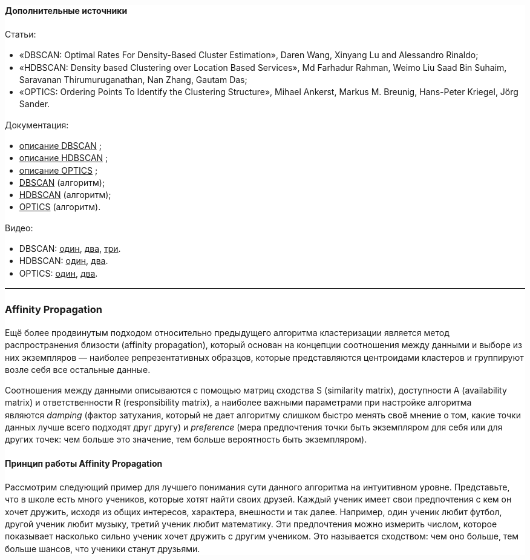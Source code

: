 #### Дополнительные источники

Статьи:

* «DBSCAN: Optimal Rates For Density-Based Cluster Estimation», Daren Wang, Xinyang Lu and Alessandro Rinaldo;
* «HDBSCAN: Density based Clustering over Location Based Services», Md Farhadur Rahman, Weimo Liu Saad Bin Suhaim, Saravanan Thirumuruganathan, Nan Zhang, Gautam Das;
* «OPTICS: Ordering Points To Identify the Clustering Structure», Mihael Ankerst, Markus M. Breunig, Hans-Peter Kriegel, Jörg Sander.

Документация:

* [описание DBSCAN](https://scikit-learn.org/stable/modules/clustering.html#dbscan) ;
* [описание HDBSCAN](https://scikit-learn.org/stable/modules/clustering.html#hdbscan) ;
* [описание OPTICS](https://scikit-learn.org/stable/modules/clustering.html#optics) ;
* [DBSCAN](https://scikit-learn.org/stable/modules/generated/sklearn.cluster.DBSCAN.html) (алгоритм);
* [HDBSCAN](https://scikit-learn.org/stable/modules/generated/sklearn.cluster.HDBSCAN.html#sklearn.cluster.HDBSCAN) (алгоритм);
* [OPTICS](https://scikit-learn.org/stable/modules/generated/sklearn.cluster.OPTICS.html#sklearn.cluster.OPTICS) (алгоритм).

Видео:

* DBSCAN: [один](https://www.youtube.com/watch?v=RDZUdRSDOok), [два](https://www.youtube.com/watch?v=1RDyVAoFKgY), [три](https://www.youtube.com/watch?v=C3r7tGRe2eI).
* HDBSCAN: [один](https://www.youtube.com/watch?v=dGsxd67IFiU), [два](https://www.youtube.com/watch?v=5lqIusur-Io).
* OPTICS: [один](https://www.youtube.com/watch?v=oSvqADO6FEA), [два](https://www.youtube.com/watch?v=2Gy34bM_OS8).



---

### Affinity Propagation

Ещё более продвинутым подходом относительно предыдущего алгоритма кластеризации является метод распространения близости (affinity propagation), который основан на концепции соотношения между данными и выборе из них экземпляров — наиболее репрезентативных образцов, которые представляются центроидами кластеров и группируют возле себя все остальные данные.

Соотношения между данными описываются с помощью матриц сходства S (similarity matrix), доступности A (availability matrix) и ответственности R (responsibility matrix), а наиболее важными параметрами при настройке алгоритма являются *damping* (фактор затухания, который не дает алгоритму слишком быстро менять своё мнение о том, какие точки данных лучше всего подходят друг другу) и *preference* (мера предпочтения точки быть экземпляром для себя или для других точек: чем больше это значение, тем больше вероятность быть экземпляром).

#### Принцип работы Affinity Propagation

Рассмотрим следующий пример для лучшего понимания сути данного алгоритма на интуитивном уровне. Представьте, что в школе есть много учеников, которые хотят найти своих друзей. Каждый ученик имеет свои предпочтения с кем он хочет дружить, исходя из общих интересов, характера, внешности и так далее. Например, один ученик любит футбол, другой ученик любит музыку, третий ученик любит математику. Эти предпочтения можно измерить числом, которое показывает насколько сильно ученик хочет дружить с другим учеником. Это называется сходством: чем оно больше, тем больше шансов, что ученики станут друзьями.
